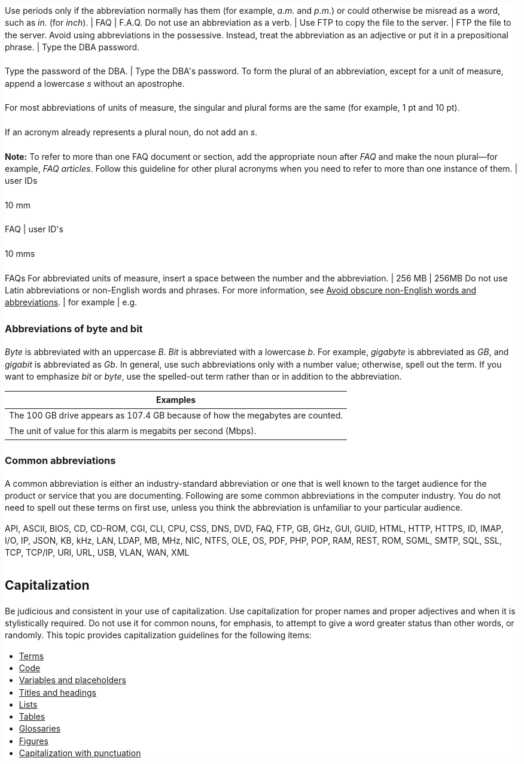 Use periods only if the abbreviation normally has them (for example, *a.m.* and *p.m.*) or could otherwise be misread as a word, such as *in.* (for *inch*).	| FAQ	| F.A.Q.
Do not use an abbreviation as a verb.	| Use FTP to copy the file to the server.	| FTP the file to the server.
Avoid using abbreviations in the possessive. Instead, treat the abbreviation as an adjective or put it in a prepositional phrase.	| Type the DBA password. <br /><br /> Type the password of the DBA. | Type the DBA's password.
To form the plural of an abbreviation, except for a unit of measure, append a lowercase *s* without an apostrophe. <br /><br /> For most abbreviations of units of measure, the singular and plural forms are the same (for example, 1 pt and 10 pt). <br /><br /> If an acronym already represents a plural noun, do not add an *s*. <br /><br /> **Note:** To refer to more than one FAQ document or section, add the appropriate noun after *FAQ* and make the noun plural—for example, *FAQ articles*. Follow this guideline for other plural acronyms when you need to refer to more than one instance of them. | user IDs <br /><br /> 10 mm <br /><br /> FAQ | user ID's <br /><br /> 10 mms <br /><br /> FAQs
For abbreviated units of measure, insert a space between the number and the abbreviation. |	256 MB	| 256MB
Do not use Latin abbreviations or non-English words and phrases. For more information, see  [Avoid obscure non-English words and abbreviations](basic-writing-guidelines.md#avoid-obscure-words).	| for example	| e.g.

### <a name="bit-byte"></a>Abbreviations of byte and bit
*Byte* is abbreviated with an uppercase *B*. *Bit* is abbreviated with a lowercase *b*. For example, *gigabyte* is abbreviated as *GB*, and *gigabit* is abbreviated as *Gb*. In general, use such abbreviations only with a number value; otherwise, spell out the term. If you want to emphasize *bit* or *byte*, use the spelled-out term rather than or in addition to the abbreviation.

| Examples |
| --- |
| The 100 GB drive appears as 107.4 GB because of how the megabytes are counted. |
| The unit of value for this alarm is megabits per second (Mbps). |

### <a name="common-abbreviations"></a>Common abbreviations
A common abbreviation is either an industry-standard abbreviation or one that is well known to the target audience for the product or service that you are documenting. Following are some common abbreviations in the computer industry. You do not need to spell out these terms on first use, unless you think the abbreviation is unfamiliar to your particular audience.

API, ASCII, BIOS, CD, CD-ROM, CGI, CLI, CPU, CSS, DNS, DVD, FAQ, FTP, GB, GHz, GUI, GUID, HTML, HTTP, HTTPS, ID, IMAP, I/O, IP, JSON, KB, kHz, LAN, LDAP, MB, MHz, NIC, NTFS, OLE, OS, PDF, PHP, POP, RAM, REST, ROM, SGML, SMTP, SQL, SSL, TCP, TCP/IP, URI, URL, USB, VLAN, WAN, XML

## <a name="capitalization"></a>Capitalization
Be judicious and consistent in your use of capitalization. Use capitalization for proper names and proper adjectives and when it is stylistically required. Do not use it for common nouns, for emphasis, to attempt to give a word greater status than other words, or randomly. This topic provides capitalization guidelines for the following items:

- [Terms](#cap-terms)
- [Code](#cap-code)
- [Variables and placeholders](#cap-variables)
- [Titles and headings](#cap-titles)
- [Lists](#cap-lists)
- [Tables](#cap-tables)
- [Glossaries](#cap-glossaries)
- [Figures](#cap-figures)
- [Capitalization with punctuation](#cap-with-punctuation)

